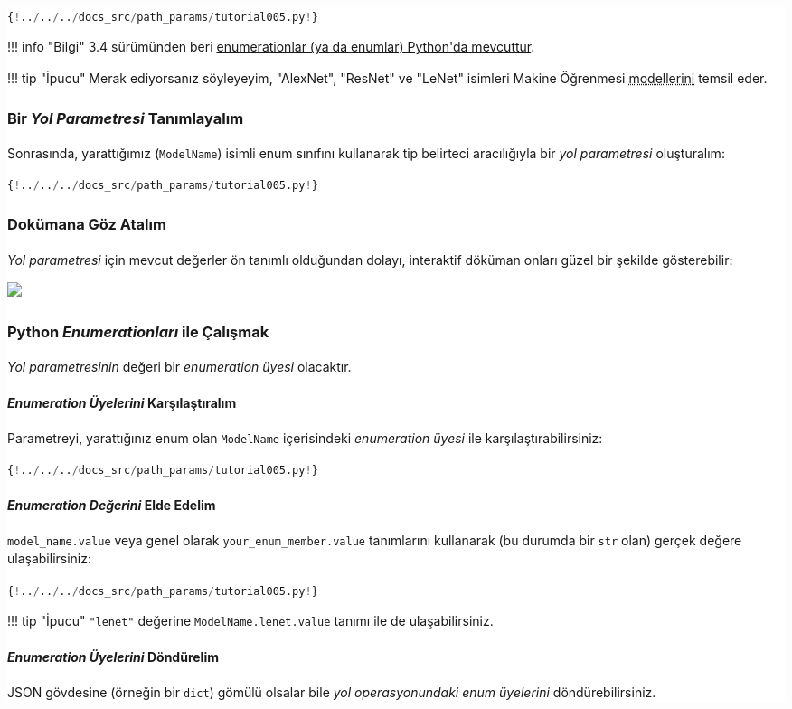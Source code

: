 ```Python hl_lines="1  6-9"
{!../../../docs_src/path_params/tutorial005.py!}
```

!!! info "Bilgi"
    3.4 sürümünden beri <a href="https://docs.python.org/3/library/enum.html" class="external-link" target="_blank">enumerationlar (ya da enumlar) Python'da mevcuttur</a>.

!!! tip "İpucu"
    Merak ediyorsanız söyleyeyim, "AlexNet", "ResNet" ve "LeNet" isimleri Makine Öğrenmesi <abbr title="Teknik olarak, Derin Öğrenme model mimarileri">modellerini</abbr> temsil eder.

### Bir *Yol Parametresi* Tanımlayalım

Sonrasında, yarattığımız (`ModelName`) isimli enum sınıfını kullanarak tip belirteci aracılığıyla bir *yol parametresi* oluşturalım:

```Python hl_lines="16"
{!../../../docs_src/path_params/tutorial005.py!}
```

### Dokümana Göz Atalım

*Yol parametresi* için mevcut değerler ön tanımlı olduğundan dolayı, interaktif döküman onları güzel bir şekilde gösterebilir:

<img src="/img/tutorial/path-params/image03.png">

### Python *Enumerationları* ile Çalışmak

*Yol parametresinin* değeri bir *enumeration üyesi* olacaktır.

#### *Enumeration Üyelerini* Karşılaştıralım

Parametreyi, yarattığınız enum olan `ModelName` içerisindeki *enumeration üyesi* ile karşılaştırabilirsiniz:

```Python hl_lines="17"
{!../../../docs_src/path_params/tutorial005.py!}
```

#### *Enumeration Değerini* Elde Edelim

`model_name.value` veya genel olarak `your_enum_member.value` tanımlarını kullanarak (bu durumda bir `str` olan) gerçek değere ulaşabilirsiniz:

```Python hl_lines="20"
{!../../../docs_src/path_params/tutorial005.py!}
```

!!! tip "İpucu"
    `"lenet"` değerine `ModelName.lenet.value` tanımı ile de ulaşabilirsiniz.

#### *Enumeration Üyelerini* Döndürelim

JSON gövdesine (örneğin bir `dict`) gömülü olsalar bile *yol operasyonundaki* *enum üyelerini* döndürebilirsiniz.

